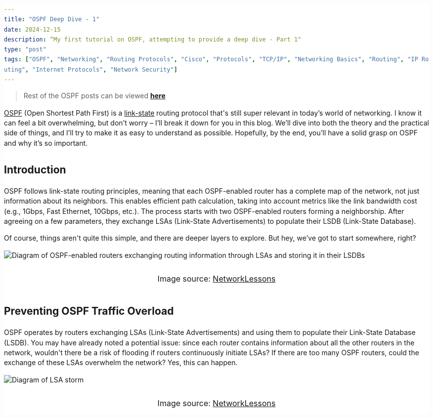 ```yaml
---
title: "OSPF Deep Dive - 1"
date: 2024-12-15
description: “My first tutorial on OSPF, attempting to provide a deep dive - Part 1"
type: "post"
tags: ["OSPF", "Networking", "Routing Protocols", "Cisco", "Protocols", "TCP/IP", "Networking Basics", "Routing", "IP Routing", "Internet Protocols", "Network Security"]
---
```


> Rest of the OSPF posts can be viewed [**here**](https://techwebunraveled.xyz/tags/ospf/)

[OSPF](https://en.wikipedia.org/wiki/Open_Shortest_Path_First) (Open Shortest Path First) is a [link-state](https://en.wikipedia.org/wiki/Link-state_routing_protocol) routing protocol that's still super relevant in today’s world of networking. I know it can feel a bit overwhelming, but don’t worry – I’ll break it down for you in this blog. We’ll dive into both the theory and the practical side of things, and I’ll try to make it as easy to understand as possible. Hopefully, by the end, you’ll have a solid grasp on OSPF and why it’s so important.

## Introduction

OSPF follows link-state routing principles, meaning that each OSPF-enabled router has a complete map of the network, not just information about its neighbors. This enables efficient path calculation, taking into account metrics like the link bandwidth cost (e.g., 1Gbps, Fast Ethernet, 10Gbps, etc.). The process starts with two OSPF-enabled routers forming a neighborship. After agreeing on a few parameters, they exchange LSAs (Link-State Advertisements) to populate their LSDB (Link-State Database).

Of course, things aren't quite this simple, and there are deeper layers to explore. But hey, we’ve got to start somewhere, right?

<img src="https://cdn.networklessons.com/wp-content/uploads/2013/02/routers-lsdb-lsa.png" style="display: block; margin: 0 auto;" alt="Diagram of OSPF-enabled routers exchanging routing information through LSAs and storing it in their LSDBs" />

<p style="font-size: 16px; text-align: center; background-color: rgba(255, 255, 255, 0.8); padding: 10px; border-radius: 5px;">
  Image source: <a href="https://www.networklessons.com/">NetworkLessons</a>
</p>

## Preventing OSPF Traffic Overload

OSPF operates by routers exchanging LSAs (Link-State Advertisements) and using them to populate their Link-State Database (LSDB). You may have already noted a potential issue: since each router contains information about all the other routers in the network, wouldn't there be a risk of flooding if routers continuously initiate LSAs? If there are too many OSPF routers, could the exchange of these LSAs overwhelm the network? Yes, this can happen. 

<img src="https://cdn.networklessons.com/wp-content/uploads/2013/02/ospf-full-mesh.png" style="display: block; margin: 0 auto;" alt="Diagram of LSA storm" />

<p style="font-size: 16px; text-align: center; background-color: rgba(255, 255, 255, 0.8); padding: 10px; border-radius: 5px;">
  Image source: <a href="https://www.networklessons.com/">NetworkLessons</a>
</p>
